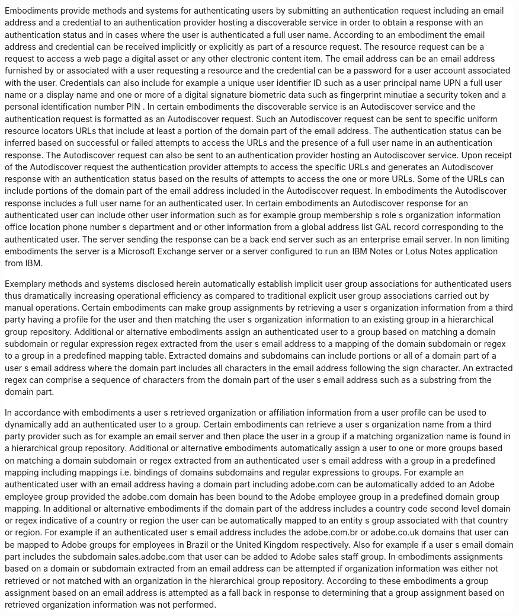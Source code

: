 Embodiments provide methods and systems for authenticating users by submitting an authentication request including an email address and a credential to an authentication provider hosting a discoverable service in order to obtain a response with an authentication status and in cases where the user is authenticated a full user name. According to an embodiment the email address and credential can be received implicitly or explicitly as part of a resource request. The resource request can be a request to access a web page a digital asset or any other electronic content item. The email address can be an email address furnished by or associated with a user requesting a resource and the credential can be a password for a user account associated with the user. Credentials can also include for example a unique user identifier ID such as a user principal name UPN a full user name or a display name and one or more of a digital signature biometric data such as fingerprint minutiae a security token and a personal identification number PIN . In certain embodiments the discoverable service is an Autodiscover service and the authentication request is formatted as an Autodiscover request. Such an Autodiscover request can be sent to specific uniform resource locators URLs that include at least a portion of the domain part of the email address. The authentication status can be inferred based on successful or failed attempts to access the URLs and the presence of a full user name in an authentication response. The Autodiscover request can also be sent to an authentication provider hosting an Autodiscover service. Upon receipt of the Autodiscover request the authentication provider attempts to access the specific URLs and generates an Autodiscover response with an authentication status based on the results of attempts to access the one or more URLs. Some of the URLs can include portions of the domain part of the email address included in the Autodiscover request. In embodiments the Autodiscover response includes a full user name for an authenticated user. In certain embodiments an Autodiscover response for an authenticated user can include other user information such as for example group membership s role s organization information office location phone number s department and or other information from a global address list GAL record corresponding to the authenticated user. The server sending the response can be a back end server such as an enterprise email server. In non limiting embodiments the server is a Microsoft Exchange server or a server configured to run an IBM Notes or Lotus Notes application from IBM.

Exemplary methods and systems disclosed herein automatically establish implicit user group associations for authenticated users thus dramatically increasing operational efficiency as compared to traditional explicit user group associations carried out by manual operations. Certain embodiments can make group assignments by retrieving a user s organization information from a third party having a profile for the user and then matching the user s organization information to an existing group in a hierarchical group repository. Additional or alternative embodiments assign an authenticated user to a group based on matching a domain subdomain or regular expression regex extracted from the user s email address to a mapping of the domain subdomain or regex to a group in a predefined mapping table. Extracted domains and subdomains can include portions or all of a domain part of a user s email address where the domain part includes all characters in the email address following the sign character. An extracted regex can comprise a sequence of characters from the domain part of the user s email address such as a substring from the domain part.

In accordance with embodiments a user s retrieved organization or affiliation information from a user profile can be used to dynamically add an authenticated user to a group. Certain embodiments can retrieve a user s organization name from a third party provider such as for example an email server and then place the user in a group if a matching organization name is found in a hierarchical group repository. Additional or alternative embodiments automatically assign a user to one or more groups based on matching a domain subdomain or regex extracted from an authenticated user s email address with a group in a predefined mapping including mappings i.e. bindings of domains subdomains and regular expressions to groups. For example an authenticated user with an email address having a domain part including adobe.com can be automatically added to an Adobe employee group provided the adobe.com domain has been bound to the Adobe employee group in a predefined domain group mapping. In additional or alternative embodiments if the domain part of the address includes a country code second level domain or regex indicative of a country or region the user can be automatically mapped to an entity s group associated with that country or region. For example if an authenticated user s email address includes the adobe.com.br or adobe.co.uk domains that user can be mapped to Adobe groups for employees in Brazil or the United Kingdom respectively. Also for example if a user s email domain part includes the subdomain sales.adobe.com that user can be added to Adobe sales staff group. In embodiments assignments based on a domain or subdomain extracted from an email address can be attempted if organization information was either not retrieved or not matched with an organization in the hierarchical group repository. According to these embodiments a group assignment based on an email address is attempted as a fall back in response to determining that a group assignment based on retrieved organization information was not performed.

